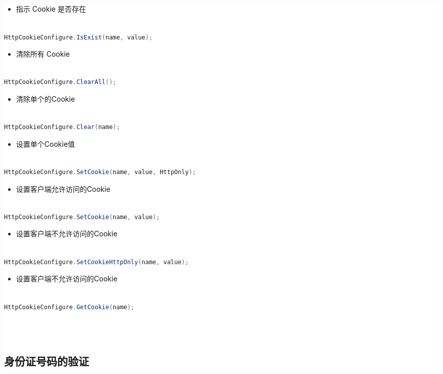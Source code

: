 - 指示 Cookie 是否存在

``` csharp

HttpCookieConfigure.IsExist(name, value);

```

- 清除所有 Cookie

``` csharp

HttpCookieConfigure.ClearAll();

```

- 清除单个的Cookie

``` csharp

HttpCookieConfigure.Clear(name);

```

- 设置单个Cookie值

``` csharp

HttpCookieConfigure.SetCookie(name, value, HttpOnly);

```

- 设置客户端允许访问的Cookie

``` csharp

HttpCookieConfigure.SetCookie(name, value);

```

- 设置客户端不允许访问的Cookie

``` csharp

HttpCookieConfigure.SetCookieHttpOnly(name, value);

```

- 设置客户端不允许访问的Cookie

``` csharp

HttpCookieConfigure.GetCookie(name);

```

<br/>
<br/>

## 身份证号码的验证

